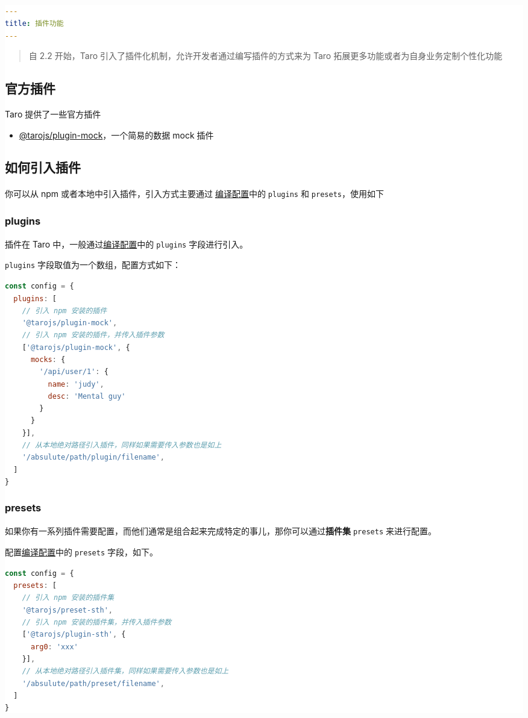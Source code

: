 ```yaml
---
title: 插件功能
---
```


> 自 2.2 开始，Taro 引入了插件化机制，允许开发者通过编写插件的方式来为 Taro 拓展更多功能或者为自身业务定制个性化功能

## 官方插件

Taro 提供了一些官方插件

- [@tarojs/plugin-mock](https://github.com/NervJS/taro-plugin-mock)，一个简易的数据 mock 插件

## 如何引入插件

你可以从 npm 或者本地中引入插件，引入方式主要通过 [编译配置](./config-detail.md)中的 `plugins` 和 `presets`，使用如下

### plugins

插件在 Taro 中，一般通过[编译配置](./config-detail.md)中的 `plugins` 字段进行引入。

`plugins` 字段取值为一个数组，配置方式如下：

```js
const config = {
  plugins: [
    // 引入 npm 安装的插件
    '@tarojs/plugin-mock', 
    // 引入 npm 安装的插件，并传入插件参数
    ['@tarojs/plugin-mock', {
      mocks: {
        '/api/user/1': {
          name: 'judy',
          desc: 'Mental guy'
        }
      }
    }],
    // 从本地绝对路径引入插件，同样如果需要传入参数也是如上
    '/absulute/path/plugin/filename',
  ]
}
```

### presets

如果你有一系列插件需要配置，而他们通常是组合起来完成特定的事儿，那你可以通过**插件集** `presets` 来进行配置。

配置[编译配置](./config-detail.md)中的 `presets` 字段，如下。

```js
const config = {
  presets: [
    // 引入 npm 安装的插件集
    '@tarojs/preset-sth', 
    // 引入 npm 安装的插件集，并传入插件参数
    ['@tarojs/plugin-sth', {
      arg0: 'xxx'
    }],
    // 从本地绝对路径引入插件集，同样如果需要传入参数也是如上
    '/absulute/path/preset/filename',
  ]
}
```
